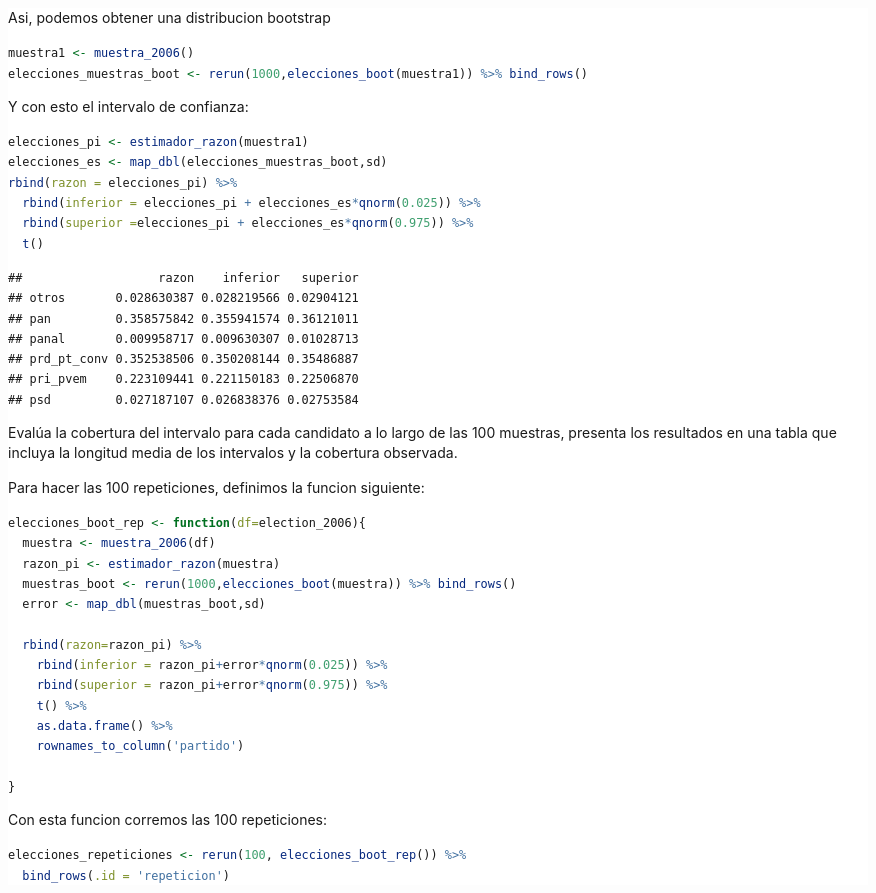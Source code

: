 Asi, podemos obtener una distribucion bootstrap


```r
muestra1 <- muestra_2006()
elecciones_muestras_boot <- rerun(1000,elecciones_boot(muestra1)) %>% bind_rows()
```

Y con esto el intervalo de confianza:


```r
elecciones_pi <- estimador_razon(muestra1)
elecciones_es <- map_dbl(elecciones_muestras_boot,sd)
rbind(razon = elecciones_pi) %>% 
  rbind(inferior = elecciones_pi + elecciones_es*qnorm(0.025)) %>% 
  rbind(superior =elecciones_pi + elecciones_es*qnorm(0.975)) %>% 
  t()
```

```
##                   razon    inferior   superior
## otros       0.028630387 0.028219566 0.02904121
## pan         0.358575842 0.355941574 0.36121011
## panal       0.009958717 0.009630307 0.01028713
## prd_pt_conv 0.352538506 0.350208144 0.35486887
## pri_pvem    0.223109441 0.221150183 0.22506870
## psd         0.027187107 0.026838376 0.02753584
```


Evalúa la cobertura del intervalo para cada candidato a lo largo de las 100 muestras, presenta los resultados en una tabla que incluya la longitud media de los intervalos y la cobertura observada.

Para hacer las 100 repeticiones, definimos la funcion siguiente:


```r
elecciones_boot_rep <- function(df=election_2006){
  muestra <- muestra_2006(df)
  razon_pi <- estimador_razon(muestra)
  muestras_boot <- rerun(1000,elecciones_boot(muestra)) %>% bind_rows()
  error <- map_dbl(muestras_boot,sd)
  
  rbind(razon=razon_pi) %>% 
    rbind(inferior = razon_pi+error*qnorm(0.025)) %>% 
    rbind(superior = razon_pi+error*qnorm(0.975)) %>% 
    t() %>% 
    as.data.frame() %>% 
    rownames_to_column('partido')
    
}
```

Con esta funcion corremos las 100 repeticiones:


```r
elecciones_repeticiones <- rerun(100, elecciones_boot_rep()) %>% 
  bind_rows(.id = 'repeticion')
```
